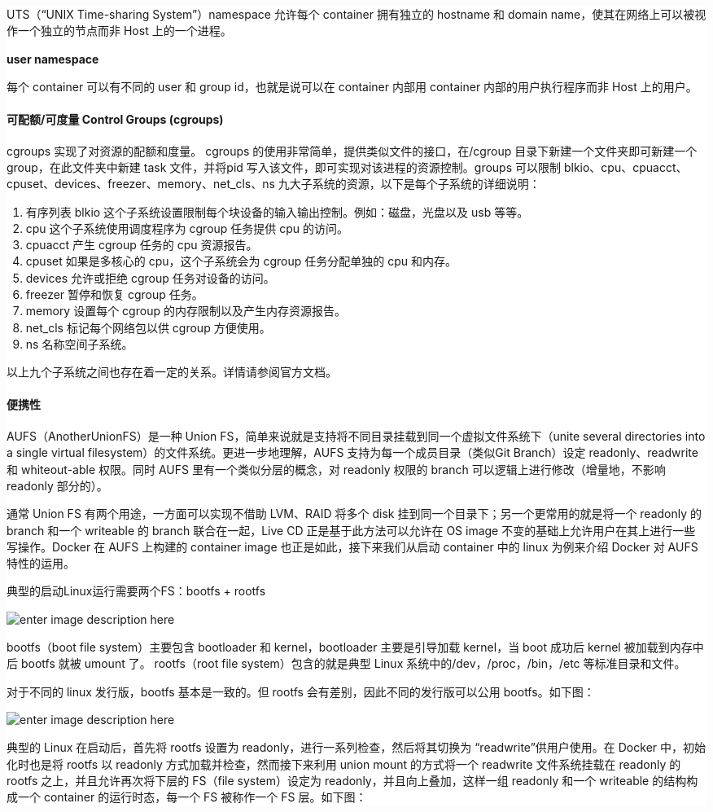 UTS（“UNIX Time-sharing System”）namespace 允许每个 container 拥有独立的 hostname 和
domain name，使其在网络上可以被视作一个独立的节点而非 Host 上的一个进程。

**user namespace**

每个 container 可以有不同的 user 和 group id，也就是说可以在 container 内部用 container
内部的用户执行程序而非 Host 上的用户。

#### 可配额/可度量 Control Groups (cgroups)

cgroups 实现了对资源的配额和度量。 cgroups 的使用非常简单，提供类似文件的接口，在/cgroup 目录下新建一个文件夹即可新建一个
group，在此文件夹中新建 task 文件，并将pid 写入该文件，即可实现对该进程的资源控制。groups 可以限制
blkio、cpu、cpuacct、cpuset、devices、freezer、memory、net_cls、ns
九大子系统的资源，以下是每个子系统的详细说明：

  1. 有序列表 blkio 这个子系统设置限制每个块设备的输入输出控制。例如：磁盘，光盘以及 usb 等等。
  2. cpu 这个子系统使用调度程序为 cgroup 任务提供 cpu 的访问。
  3. cpuacct 产生 cgroup 任务的 cpu 资源报告。
  4. cpuset 如果是多核心的 cpu，这个子系统会为 cgroup 任务分配单独的 cpu 和内存。
  5. devices 允许或拒绝 cgroup 任务对设备的访问。
  6. freezer 暂停和恢复 cgroup 任务。
  7. memory 设置每个 cgroup 的内存限制以及产生内存资源报告。
  8. net_cls 标记每个网络包以供 cgroup 方便使用。
  9. ns 名称空间子系统。

以上九个子系统之间也存在着一定的关系。详情请参阅官方文档。

#### 便携性

AUFS（AnotherUnionFS）是一种 Union FS，简单来说就是支持将不同目录挂载到同一个虚拟文件系统下（unite several
directories into a single virtual filesystem）的文件系统。更进一步地理解，AUFS
支持为每一个成员目录（类似Git Branch）设定 readonly、readwrite 和 whiteout-able 权限。同时 AUFS
里有一个类似分层的概念，对 readonly 权限的 branch 可以逻辑上进行修改（增量地，不影响 readonly 部分的）。

通常 Union FS 有两个用途，一方面可以实现不借助 LVM、RAID 将多个 disk 挂到同一个目录下；另一个更常用的就是将一个 readonly
的 branch 和一个 writeable 的 branch 联合在一起，Live CD 正是基于此方法可以允许在 OS image
不变的基础上允许用户在其上进行一些写操作。Docker 在 AUFS 上构建的 container image 也正是如此，接下来我们从启动
container 中的 linux 为例来介绍 Docker 对 AUFS 特性的运用。

典型的启动Linux运行需要两个FS：bootfs + rootfs

![enter image description
here](http://images.gitbook.cn/9ee3ef00-b936-11e7-992e-f99a53e11fdb)

bootfs（boot file system）主要包含 bootloader 和 kernel，bootloader 主要是引导加载 kernel，当
boot 成功后 kernel 被加载到内存中后 bootfs 就被 umount 了。 rootfs（root file system）包含的就是典型
Linux 系统中的/dev，/proc，/bin，/etc 等标准目录和文件。

对于不同的 linux 发行版，bootfs 基本是一致的。但 rootfs 会有差别，因此不同的发行版可以公用 bootfs。如下图：

![enter image description
here](http://images.gitbook.cn/393abca0-b937-11e7-b327-294b0b8e8fec)

典型的 Linux 在启动后，首先将 rootfs 设置为 readonly，进行一系列检查，然后将其切换为 “readwrite”供用户使用。在
Docker 中，初始化时也是将 rootfs 以 readonly 方式加载并检查，然而接下来利用 union mount 的方式将一个
readwrite 文件系统挂载在 readonly 的 rootfs 之上，并且允许再次将下层的 FS（file system）设定为
readonly，并且向上叠加，这样一组 readonly 和一个 writeable 的结构构成一个 container 的运行时态，每一个 FS
被称作一个 FS 层。如下图：
